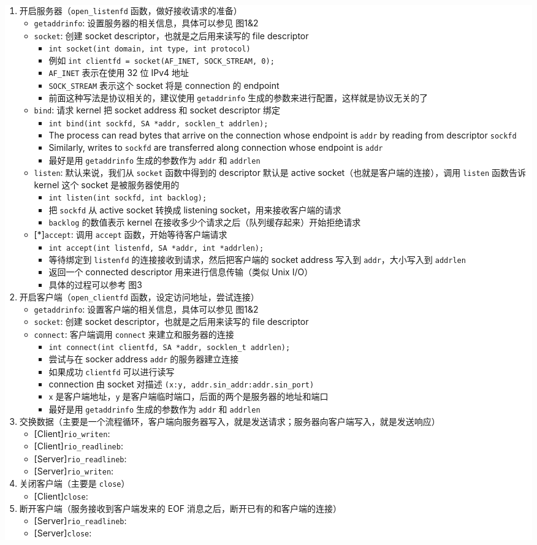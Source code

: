 1. 开启服务器（`open_listenfd` 函数，做好接收请求的准备）
    + `getaddrinfo`: 设置服务器的相关信息，具体可以参见 图1&2
    + `socket`: 创建 socket descriptor，也就是之后用来读写的 file descriptor
        + `int socket(int domain, int type, int protocol)`
        + 例如 `int clientfd = socket(AF_INET, SOCK_STREAM, 0);`
        + `AF_INET` 表示在使用 32 位 IPv4 地址
        + `SOCK_STREAM` 表示这个 socket 将是 connection 的 endpoint
        + 前面这种写法是协议相关的，建议使用 `getaddrinfo` 生成的参数来进行配置，这样就是协议无关的了
    + `bind`: 请求 kernel 把 socket address 和 socket descriptor 绑定
        + `int bind(int sockfd, SA *addr, socklen_t addrlen);`
        + The process can read bytes that arrive on the connection whose endpoint is `addr` by reading from descriptor `sockfd`
        + Similarly, writes to `sockfd` are transferred along connection whose endpoint is `addr`
        + 最好是用 `getaddrinfo` 生成的参数作为 `addr` 和 `addrlen` 
    + `listen`: 默认来说，我们从 `socket` 函数中得到的 descriptor 默认是 active socket（也就是客户端的连接），调用 `listen` 函数告诉 kernel 这个 socket 是被服务器使用的
        + `int listen(int sockfd, int backlog);`
        + 把 `sockfd` 从 active socket 转换成 listening socket，用来接收客户端的请求
        + `backlog` 的数值表示 kernel 在接收多少个请求之后（队列缓存起来）开始拒绝请求
    + [*]`accept`: 调用 `accept` 函数，开始等待客户端请求
        + `int accept(int listenfd, SA *addr, int *addrlen);`
        + 等待绑定到 `listenfd` 的连接接收到请求，然后把客户端的 socket address 写入到 `addr`，大小写入到 `addrlen`
        + 返回一个 connected descriptor 用来进行信息传输（类似 Unix I/O）
        + 具体的过程可以参考 图3
2. 开启客户端（`open_clientfd` 函数，设定访问地址，尝试连接）
    + `getaddrinfo`: 设置客户端的相关信息，具体可以参见 图1&2
    + `socket`: 创建 socket descriptor，也就是之后用来读写的 file descriptor
    + `connect`: 客户端调用 `connect` 来建立和服务器的连接
        + `int connect(int clientfd, SA *addr, socklen_t addrlen);`
        + 尝试与在 socker address `addr` 的服务器建立连接
        + 如果成功 `clientfd` 可以进行读写
        + connection 由 socket 对描述 `(x:y, addr.sin_addr:addr.sin_port)`
        + `x` 是客户端地址，`y` 是客户端临时端口，后面的两个是服务器的地址和端口
        + 最好是用 `getaddrinfo` 生成的参数作为 `addr` 和 `addrlen` 
3. 交换数据（主要是一个流程循环，客户端向服务器写入，就是发送请求；服务器向客户端写入，就是发送响应）
    + [Client]`rio_writen`: 
    + [Client]`rio_readlineb`: 
    + [Server]`rio_readlineb`:
    + [Server]`rio_writen`: 
4. 关闭客户端（主要是 `close`）
    + [Client]`close`:
5. 断开客户端（服务接收到客户端发来的 EOF 消息之后，断开已有的和客户端的连接）
    + [Server]`rio_readlineb`:
    + [Server]`close`: 
